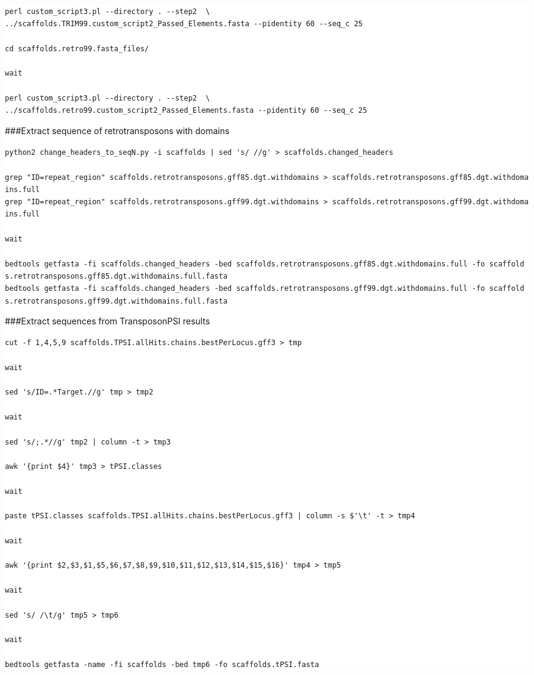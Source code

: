 ```
perl custom_script3.pl --directory . --step2  \
../scaffolds.TRIM99.custom_script2_Passed_Elements.fasta --pidentity 60 --seq_c 25

cd scaffolds.retro99.fasta_files/

wait

perl custom_script3.pl --directory . --step2  \
../scaffolds.retro99.custom_script2_Passed_Elements.fasta --pidentity 60 --seq_c 25
```

###Extract sequence of retrotransposons with domains

```
python2 change_headers_to_seqN.py -i scaffolds | sed 's/ //g' > scaffolds.changed_headers

grep "ID=repeat_region" scaffolds.retrotransposons.gff85.dgt.withdomains > scaffolds.retrotransposons.gff85.dgt.withdomains.full
grep "ID=repeat_region" scaffolds.retrotransposons.gff99.dgt.withdomains > scaffolds.retrotransposons.gff99.dgt.withdomains.full

wait

bedtools getfasta -fi scaffolds.changed_headers -bed scaffolds.retrotransposons.gff85.dgt.withdomains.full -fo scaffolds.retrotransposons.gff85.dgt.withdomains.full.fasta
bedtools getfasta -fi scaffolds.changed_headers -bed scaffolds.retrotransposons.gff99.dgt.withdomains.full -fo scaffolds.retrotransposons.gff99.dgt.withdomains.full.fasta
```

###Extract sequences from TransposonPSI results
```
cut -f 1,4,5,9 scaffolds.TPSI.allHits.chains.bestPerLocus.gff3 > tmp 

wait

sed 's/ID=.*Target.//g' tmp > tmp2

wait

sed 's/;.*//g' tmp2 | column -t > tmp3

awk '{print $4}' tmp3 > tPSI.classes

wait 

paste tPSI.classes scaffolds.TPSI.allHits.chains.bestPerLocus.gff3 | column -s $'\t' -t > tmp4

wait 

awk '{print $2,$3,$1,$5,$6,$7,$8,$9,$10,$11,$12,$13,$14,$15,$16}' tmp4 > tmp5

wait

sed 's/ /\t/g' tmp5 > tmp6

wait

bedtools getfasta -name -fi scaffolds -bed tmp6 -fo scaffolds.tPSI.fasta

```
